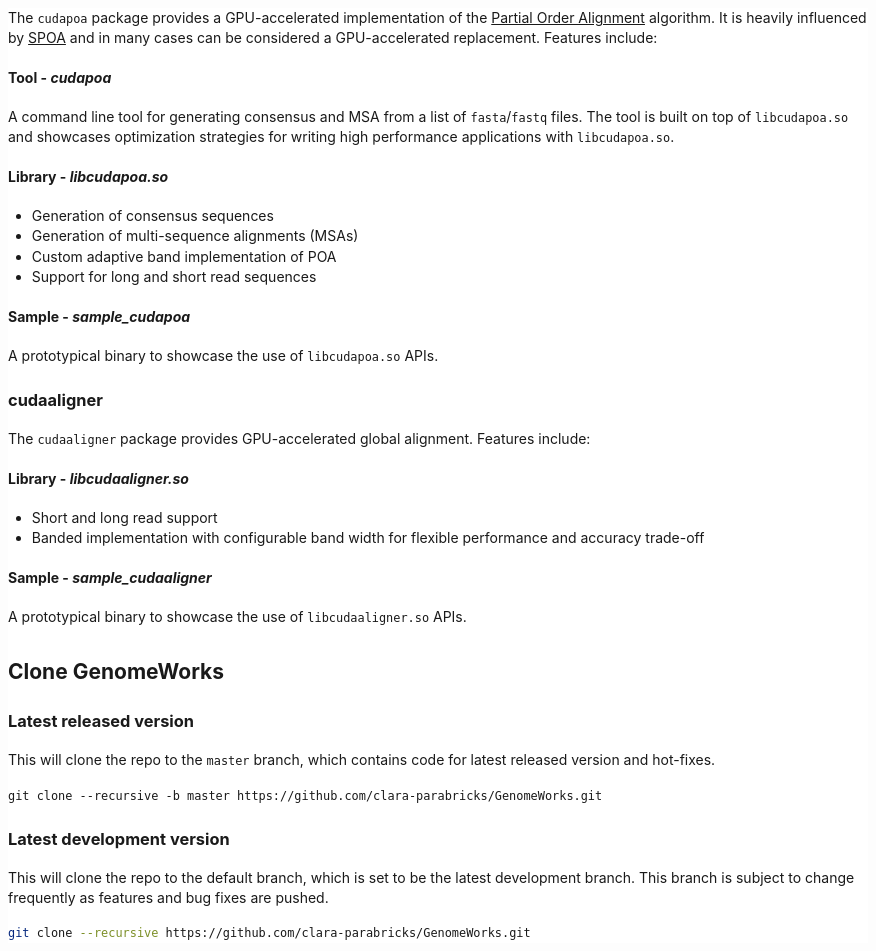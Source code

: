 The `cudapoa` package provides a GPU-accelerated implementation of the [Partial Order Alignment](https://simpsonlab.github.io/2015/05/01/understanding-poa/)
algorithm. It is heavily influenced by [SPOA](https://github.com/rvaser/spoa) and in many cases can be considered a GPU-accelerated replacement. Features include:

#### Tool - *cudapoa*

A command line tool for generating consensus and MSA from a list of `fasta`/`fastq` files. The tool
is built on top of `libcudapoa.so` and showcases optimization strategies for writing high performance
applications with `libcudapoa.so`.

#### Library - *libcudapoa.so*

* Generation of consensus sequences
* Generation of multi-sequence alignments (MSAs)
* Custom adaptive band implementation of POA
* Support for long and short read sequences

#### Sample - *sample_cudapoa*

A prototypical binary to showcase the use of `libcudapoa.so` APIs.

### cudaaligner

The `cudaaligner` package provides GPU-accelerated global alignment. Features include:

#### Library - *libcudaaligner.so*

* Short and long read support
* Banded implementation with configurable band width for flexible performance and accuracy trade-off

#### Sample - *sample_cudaaligner*

A prototypical binary to showcase the use of `libcudaaligner.so` APIs.

## Clone GenomeWorks 

### Latest released version
This will clone the repo to the `master` branch, which contains code for latest released version
and hot-fixes.

```
git clone --recursive -b master https://github.com/clara-parabricks/GenomeWorks.git
```

### Latest development version
This will clone the repo to the default branch, which is set to be the latest development branch.
This branch is subject to change frequently as features and bug fixes are pushed.

```bash
git clone --recursive https://github.com/clara-parabricks/GenomeWorks.git
```
